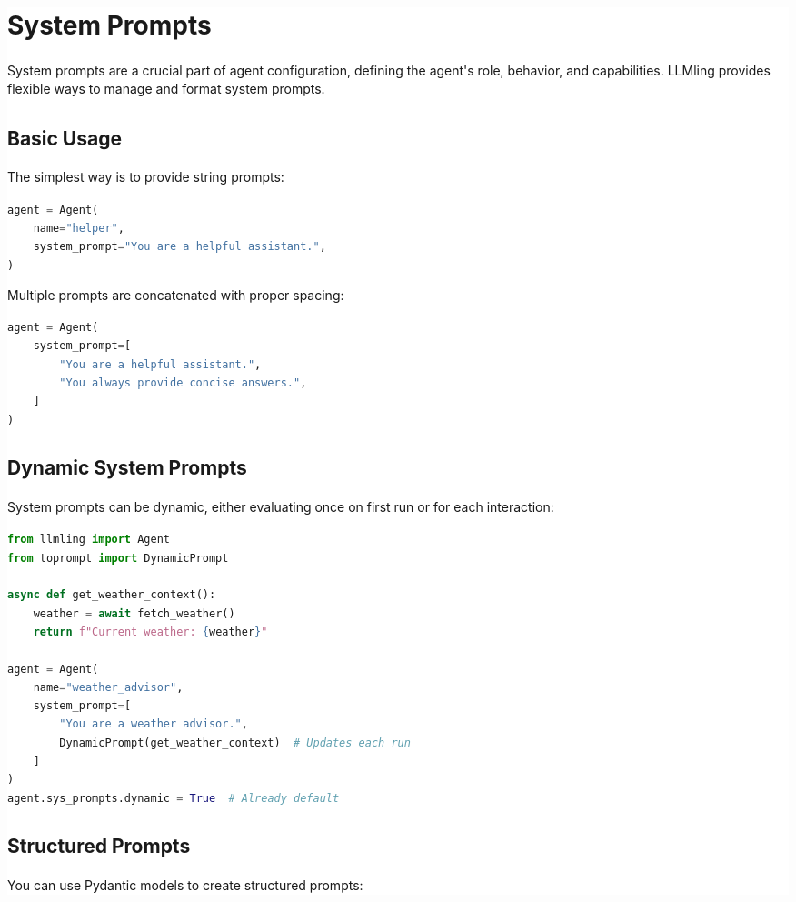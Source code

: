 # System Prompts

System prompts are a crucial part of agent configuration, defining the agent's role, behavior, and capabilities. LLMling provides flexible ways to manage and format system prompts.

## Basic Usage

The simplest way is to provide string prompts:

```python
agent = Agent(
    name="helper",
    system_prompt="You are a helpful assistant.",
)
```

Multiple prompts are concatenated with proper spacing:

```python
agent = Agent(
    system_prompt=[
        "You are a helpful assistant.",
        "You always provide concise answers.",
    ]
)
```

## Dynamic System Prompts

System prompts can be dynamic, either evaluating once on first run or for each interaction:

```python
from llmling import Agent
from toprompt import DynamicPrompt

async def get_weather_context():
    weather = await fetch_weather()
    return f"Current weather: {weather}"

agent = Agent(
    name="weather_advisor",
    system_prompt=[
        "You are a weather advisor.",
        DynamicPrompt(get_weather_context)  # Updates each run
    ]
)
agent.sys_prompts.dynamic = True  # Already default
```

## Structured Prompts

You can use Pydantic models to create structured prompts:
